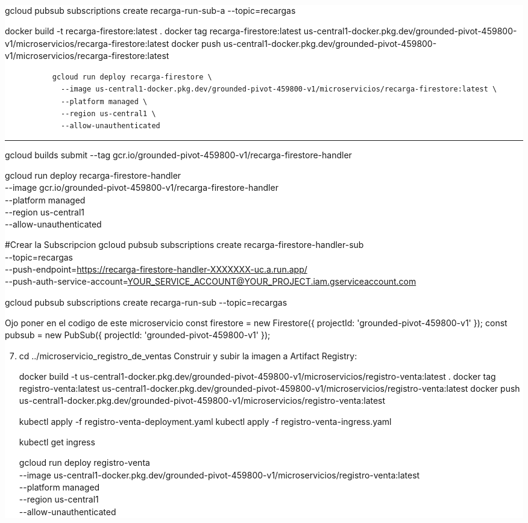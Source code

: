  gcloud pubsub subscriptions create recarga-run-sub-a --topic=recargas

docker build -t recarga-firestore:latest .
docker tag recarga-firestore:latest us-central1-docker.pkg.dev/grounded-pivot-459800-v1/microservicios/recarga-firestore:latest
docker push us-central1-docker.pkg.dev/grounded-pivot-459800-v1/microservicios/recarga-firestore:latest

               gcloud run deploy recarga-firestore \
                 --image us-central1-docker.pkg.dev/grounded-pivot-459800-v1/microservicios/recarga-firestore:latest \
                 --platform managed \
                 --region us-central1 \
                 --allow-unauthenticated
 

   

----------------------------------------
gcloud builds submit --tag gcr.io/grounded-pivot-459800-v1/recarga-firestore-handler

gcloud run deploy recarga-firestore-handler \
  --image gcr.io/grounded-pivot-459800-v1/recarga-firestore-handler \
  --platform managed \
  --region us-central1 \
  --allow-unauthenticated

#Crear la Subscripcion
gcloud pubsub subscriptions create recarga-firestore-handler-sub \
  --topic=recargas \
  --push-endpoint=https://recarga-firestore-handler-XXXXXXX-uc.a.run.app/ \
  --push-auth-service-account=YOUR_SERVICE_ACCOUNT@YOUR_PROJECT.iam.gserviceaccount.com


  gcloud pubsub subscriptions create recarga-run-sub --topic=recargas


  Ojo poner en el codigo de este microservicio 
  const firestore = new Firestore({ projectId: 'grounded-pivot-459800-v1' });
const pubsub = new PubSub({ projectId: 'grounded-pivot-459800-v1' });


7. cd ../microservicio_registro_de_ventas
    Construir y subir la imagen a Artifact Registry:

    docker build -t us-central1-docker.pkg.dev/grounded-pivot-459800-v1/microservicios/registro-venta:latest .
    docker tag registro-venta:latest us-central1-docker.pkg.dev/grounded-pivot-459800-v1/microservicios/registro-venta:latest
    docker push us-central1-docker.pkg.dev/grounded-pivot-459800-v1/microservicios/registro-venta:latest

    kubectl apply -f registro-venta-deployment.yaml
    kubectl apply -f registro-venta-ingress.yaml

    kubectl get ingress

    gcloud run deploy registro-venta \
                 --image us-central1-docker.pkg.dev/grounded-pivot-459800-v1/microservicios/registro-venta:latest \
                 --platform managed \
                 --region us-central1 \
                 --allow-unauthenticated
